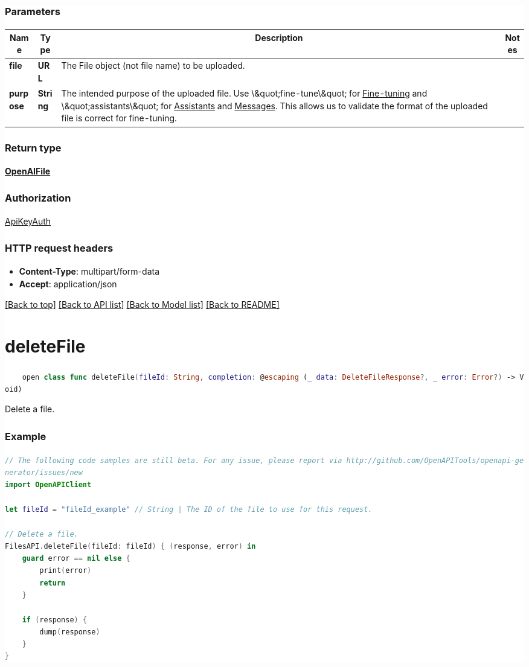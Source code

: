 ### Parameters

Name | Type | Description  | Notes
------------- | ------------- | ------------- | -------------
 **file** | **URL** | The File object (not file name) to be uploaded.  | 
 **purpose** | **String** | The intended purpose of the uploaded file.  Use \\\&quot;fine-tune\\\&quot; for [Fine-tuning](/docs/api-reference/fine-tuning) and \\\&quot;assistants\\\&quot; for [Assistants](/docs/api-reference/assistants) and [Messages](/docs/api-reference/messages). This allows us to validate the format of the uploaded file is correct for fine-tuning.  | 

### Return type

[**OpenAIFile**](OpenAIFile.md)

### Authorization

[ApiKeyAuth](../README.md#ApiKeyAuth)

### HTTP request headers

 - **Content-Type**: multipart/form-data
 - **Accept**: application/json

[[Back to top]](#) [[Back to API list]](../README.md#documentation-for-api-endpoints) [[Back to Model list]](../README.md#documentation-for-models) [[Back to README]](../README.md)

# **deleteFile**
```swift
    open class func deleteFile(fileId: String, completion: @escaping (_ data: DeleteFileResponse?, _ error: Error?) -> Void)
```

Delete a file.

### Example
```swift
// The following code samples are still beta. For any issue, please report via http://github.com/OpenAPITools/openapi-generator/issues/new
import OpenAPIClient

let fileId = "fileId_example" // String | The ID of the file to use for this request.

// Delete a file.
FilesAPI.deleteFile(fileId: fileId) { (response, error) in
    guard error == nil else {
        print(error)
        return
    }

    if (response) {
        dump(response)
    }
}
```

